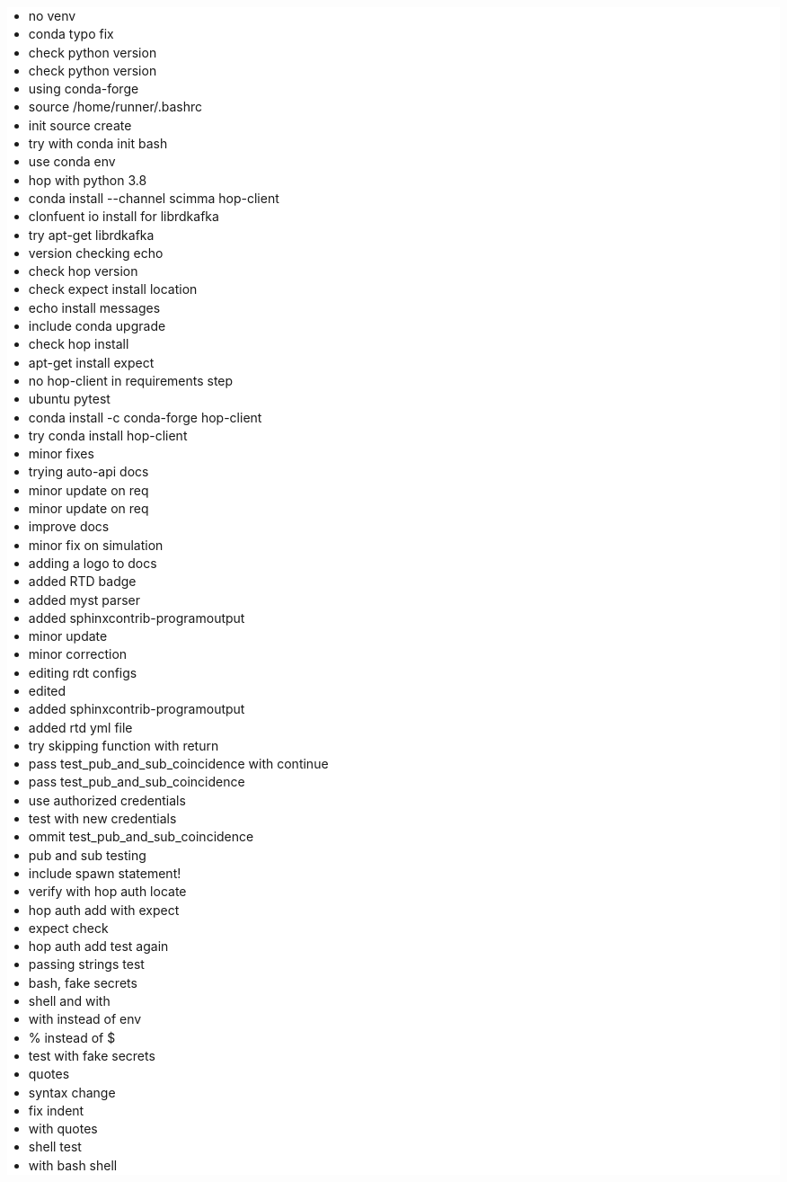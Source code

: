 * no venv
* conda typo fix
* check python version
* check python version
* using conda-forge
* source /home/runner/.bashrc
* init source create
* try with conda init bash
* use conda env
* hop with python 3.8
* conda install --channel scimma hop-client
* clonfuent io install for librdkafka
* try apt-get librdkafka
* version checking echo
* check hop version
* check expect install location
* echo install messages
* include conda upgrade
* check hop install
* apt-get install expect
* no hop-client in requirements step
* ubuntu pytest
* conda install -c conda-forge hop-client
* try conda install hop-client
* minor fixes
* trying auto-api docs
* minor update on req
* minor update on req
* improve docs
* minor fix on simulation
* adding a logo to docs
* added RTD badge
* added myst parser
* added sphinxcontrib-programoutput
* minor update
* minor correction
* editing rdt configs
* edited
* added sphinxcontrib-programoutput
* added rtd yml file
* try skipping function with return
* pass test\_pub\_and\_sub\_coincidence with continue
* pass test\_pub\_and\_sub\_coincidence
* use authorized credentials
* test with new credentials
* ommit test\_pub\_and\_sub\_coincidence
* pub and sub testing
* include spawn statement!
* verify with hop auth locate
* hop auth add with expect
* expect check
* hop auth add test again
* passing strings test
* bash, fake secrets
* shell and with
* with instead of env
* % instead of $
* test with fake secrets
* quotes
* syntax change
* fix indent
* with quotes
* shell test
* with bash shell